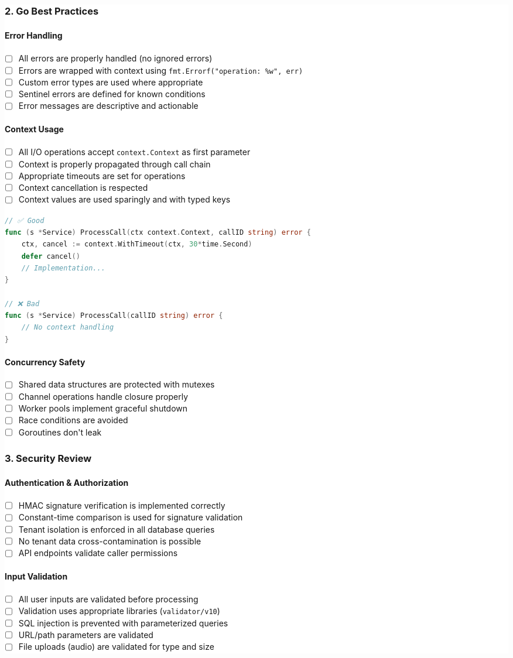 ### **2. Go Best Practices**

#### **Error Handling**
- [ ] All errors are properly handled (no ignored errors)
- [ ] Errors are wrapped with context using `fmt.Errorf("operation: %w", err)`
- [ ] Custom error types are used where appropriate
- [ ] Sentinel errors are defined for known conditions
- [ ] Error messages are descriptive and actionable

#### **Context Usage**
- [ ] All I/O operations accept `context.Context` as first parameter
- [ ] Context is properly propagated through call chain
- [ ] Appropriate timeouts are set for operations
- [ ] Context cancellation is respected
- [ ] Context values are used sparingly and with typed keys

```go
// ✅ Good
func (s *Service) ProcessCall(ctx context.Context, callID string) error {
    ctx, cancel := context.WithTimeout(ctx, 30*time.Second)
    defer cancel()
    // Implementation...
}

// ❌ Bad
func (s *Service) ProcessCall(callID string) error {
    // No context handling
}
```

#### **Concurrency Safety**
- [ ] Shared data structures are protected with mutexes
- [ ] Channel operations handle closure properly
- [ ] Worker pools implement graceful shutdown
- [ ] Race conditions are avoided
- [ ] Goroutines don't leak

### **3. Security Review**

#### **Authentication & Authorization**
- [ ] HMAC signature verification is implemented correctly
- [ ] Constant-time comparison is used for signature validation
- [ ] Tenant isolation is enforced in all database queries
- [ ] No tenant data cross-contamination is possible
- [ ] API endpoints validate caller permissions

#### **Input Validation**
- [ ] All user inputs are validated before processing
- [ ] Validation uses appropriate libraries (`validator/v10`)
- [ ] SQL injection is prevented with parameterized queries
- [ ] URL/path parameters are validated
- [ ] File uploads (audio) are validated for type and size
